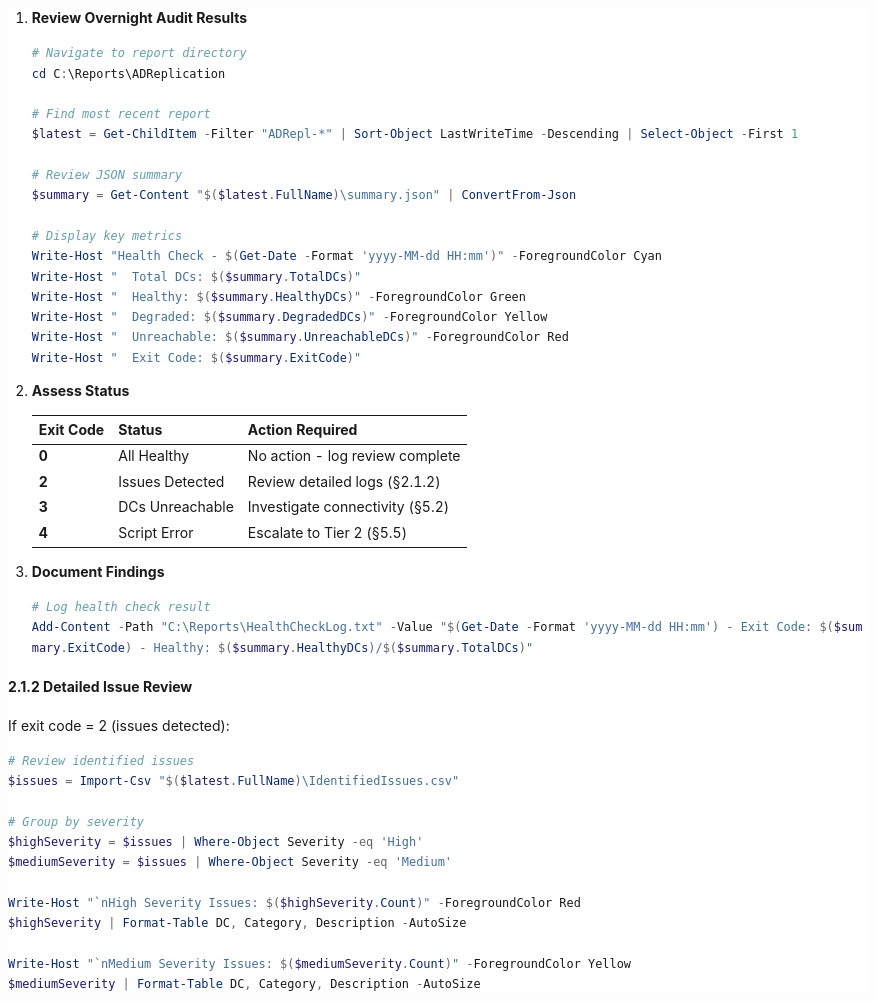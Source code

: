 1. **Review Overnight Audit Results**
   ```powershell
   # Navigate to report directory
   cd C:\Reports\ADReplication
   
   # Find most recent report
   $latest = Get-ChildItem -Filter "ADRepl-*" | Sort-Object LastWriteTime -Descending | Select-Object -First 1
   
   # Review JSON summary
   $summary = Get-Content "$($latest.FullName)\summary.json" | ConvertFrom-Json
   
   # Display key metrics
   Write-Host "Health Check - $(Get-Date -Format 'yyyy-MM-dd HH:mm')" -ForegroundColor Cyan
   Write-Host "  Total DCs: $($summary.TotalDCs)"
   Write-Host "  Healthy: $($summary.HealthyDCs)" -ForegroundColor Green
   Write-Host "  Degraded: $($summary.DegradedDCs)" -ForegroundColor Yellow
   Write-Host "  Unreachable: $($summary.UnreachableDCs)" -ForegroundColor Red
   Write-Host "  Exit Code: $($summary.ExitCode)"
   ```

2. **Assess Status**
   
   | Exit Code | Status | Action Required |
   |-----------|--------|-----------------|
   | **0** | All Healthy | No action - log review complete |
   | **2** | Issues Detected | Review detailed logs (§2.1.2) |
   | **3** | DCs Unreachable | Investigate connectivity (§5.2) |
   | **4** | Script Error | Escalate to Tier 2 (§5.5) |

3. **Document Findings**
   ```powershell
   # Log health check result
   Add-Content -Path "C:\Reports\HealthCheckLog.txt" -Value "$(Get-Date -Format 'yyyy-MM-dd HH:mm') - Exit Code: $($summary.ExitCode) - Healthy: $($summary.HealthyDCs)/$($summary.TotalDCs)"
   ```

#### 2.1.2 Detailed Issue Review

If exit code = 2 (issues detected):

```powershell
# Review identified issues
$issues = Import-Csv "$($latest.FullName)\IdentifiedIssues.csv"

# Group by severity
$highSeverity = $issues | Where-Object Severity -eq 'High'
$mediumSeverity = $issues | Where-Object Severity -eq 'Medium'

Write-Host "`nHigh Severity Issues: $($highSeverity.Count)" -ForegroundColor Red
$highSeverity | Format-Table DC, Category, Description -AutoSize

Write-Host "`nMedium Severity Issues: $($mediumSeverity.Count)" -ForegroundColor Yellow
$mediumSeverity | Format-Table DC, Category, Description -AutoSize
```
